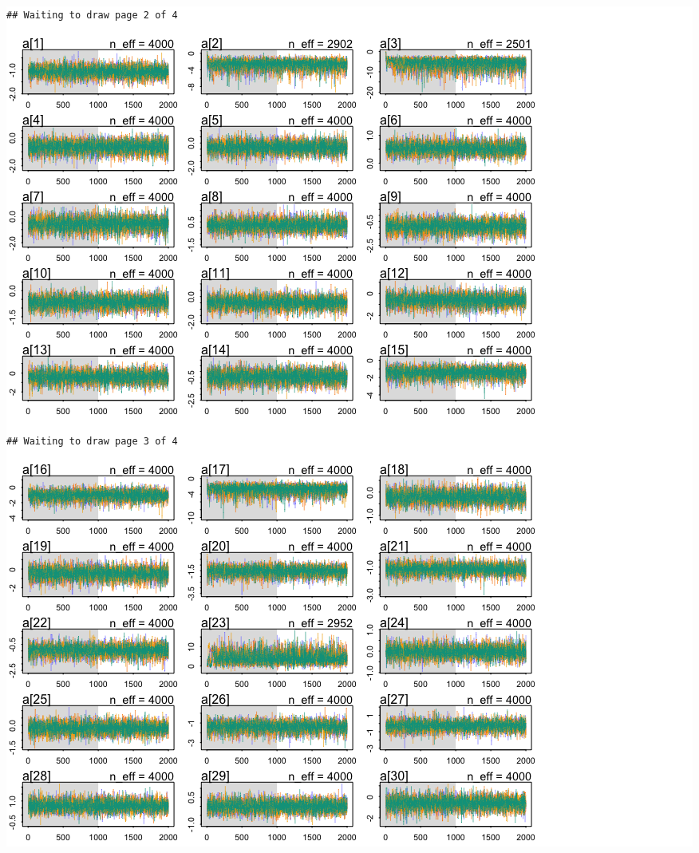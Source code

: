```
## Waiting to draw page 2 of 4
```

![](Chapter12_problems_files/figure-html/unnamed-chunk-24-1.png)

```
## Waiting to draw page 3 of 4
```

![](Chapter12_problems_files/figure-html/unnamed-chunk-24-2.png)
